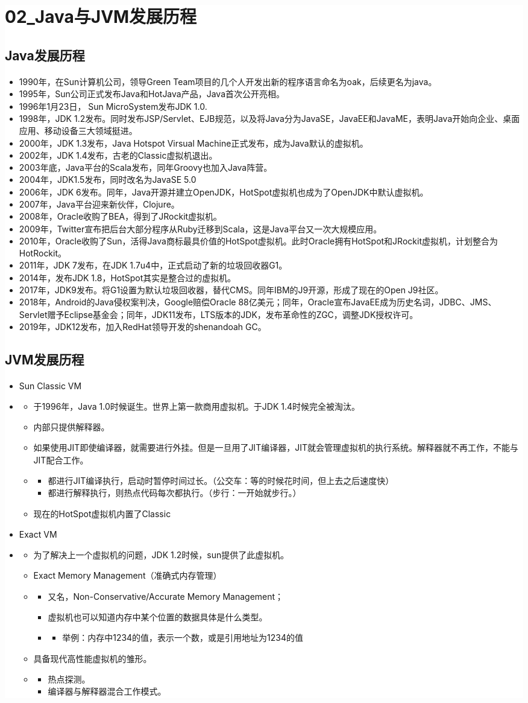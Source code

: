 # 02_Java与JVM发展历程

## Java发展历程

- 1990年，在Sun计算机公司，领导Green Team项目的几个人开发出新的程序语言命名为oak，后续更名为java。
- 1995年，Sun公司正式发布Java和HotJava产品，Java首次公开亮相。
- 1996年1月23日， Sun MicroSystem发布JDK 1.0.
- 1998年，JDK 1.2发布。同时发布JSP/Servlet、EJB规范，以及将Java分为JavaSE，JavaEE和JavaME，表明Java开始向企业、桌面应用、移动设备三大领域挺进。
- 2000年，JDK 1.3发布，Java Hotspot      Virsual Machine正式发布，成为Java默认的虚拟机。
- 2002年，JDK 1.4发布，古老的Classic虚拟机退出。
- 2003年底，Java平台的Scala发布，同年Groovy也加入Java阵营。
- 2004年，JDK1.5发布，同时改名为JavaSE 5.0
- 2006年，JDK 6发布。同年，Java开源并建立OpenJDK，HotSpot虚拟机也成为了OpenJDK中默认虚拟机。
- 2007年，Java平台迎来新伙伴，Clojure。
- 2008年，Oracle收购了BEA，得到了JRockit虚拟机。
- 2009年，Twitter宣布把后台大部分程序从Ruby迁移到Scala，这是Java平台又一次大规模应用。
- 2010年，Oracle收购了Sun，活得Java商标最具价值的HotSpot虚拟机。此时Oracle拥有HotSpot和JRockit虚拟机，计划整合为HotRockit。
- 2011年，JDK 7发布，在JDK      1.7u4中，正式启动了新的垃圾回收器G1。
- 2014年，发布JDK 1.8，HotSpot其实是整合过的虚拟机。
- 2017年，JDK9发布。将G1设置为默认垃圾回收器，替代CMS。同年IBM的J9开源，形成了现在的Open J9社区。
- 2018年，Android的Java侵权案判决，Google赔偿Oracle 88亿美元；同年，Oracle宣布JavaEE成为历史名词，JDBC、JMS、Servlet赠予Eclipse基金会；同年，JDK11发布，LTS版本的JDK，发布革命性的ZGC，调整JDK授权许可。
- 2019年，JDK12发布，加入RedHat领导开发的shenandoah GC。

## JVM发展历程

- Sun Classic VM

- - 于1996年，Java 1.0时候诞生。世界上第一款商用虚拟机。于JDK 1.4时候完全被淘汰。

  - 内部只提供解释器。

  - 如果使用JIT即使编译器，就需要进行外挂。但是一旦用了JIT编译器，JIT就会管理虚拟机的执行系统。解释器就不再工作，不能与JIT配合工作。

  - - 都进行JIT编译执行，启动时暂停时间过长。（公交车：等的时候花时间，但上去之后速度快）
    - 都进行解释执行，则热点代码每次都执行。（步行：一开始就步行。）

  - 现在的HotSpot虚拟机内置了Classic

- Exact VM

- - 为了解决上一个虚拟机的问题，JDK 1.2时候，sun提供了此虚拟机。

  - Exact Memory      Management（准确式内存管理）

  - - 又名，Non-Conservative/Accurate       Memory Management；

    - 虚拟机也可以知道内存中某个位置的数据具体是什么类型。

    - - 举例：内存中1234的值，表示一个数，或是引用地址为1234的值

  - 具备现代高性能虚拟机的雏形。

  - - 热点探测。
    - 编译器与解释器混合工作模式。
